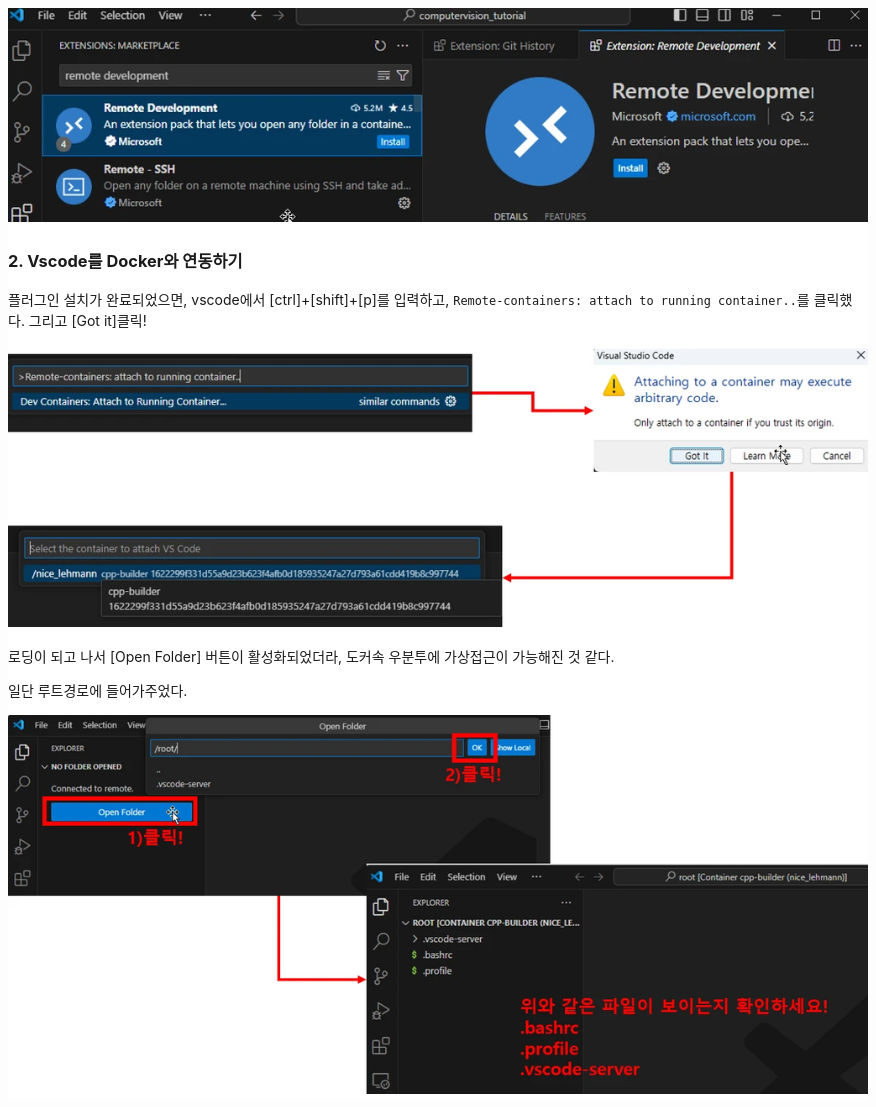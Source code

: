 ![POWERPNT_ngJwfV2evI](/images/2024-02-25-codinglog(40)/POWERPNT_ngJwfV2evI.webp)





### 2. Vscode를 Docker와 연동하기

플러그인 설치가 완료되었으면, vscode에서 [ctrl]+[shift]+[p]를 입력하고, `Remote-containers: attach to running container..`를 클릭했다. 그리고 [Got it]클릭!

![POWERPNT_J16CRRxzAr](/images/2024-02-25-codinglog(40)/POWERPNT_J16CRRxzAr.webp)

로딩이 되고 나서 [Open Folder]  버튼이 활성화되었더라, 도커속 우분투에 가상접근이 가능해진 것 같다.

일단 루트경로에 들어가주었다.

![POWERPNT_N4scdye6uX](/images/2024-02-25-codinglog(40)/POWERPNT_N4scdye6uX.webp)
